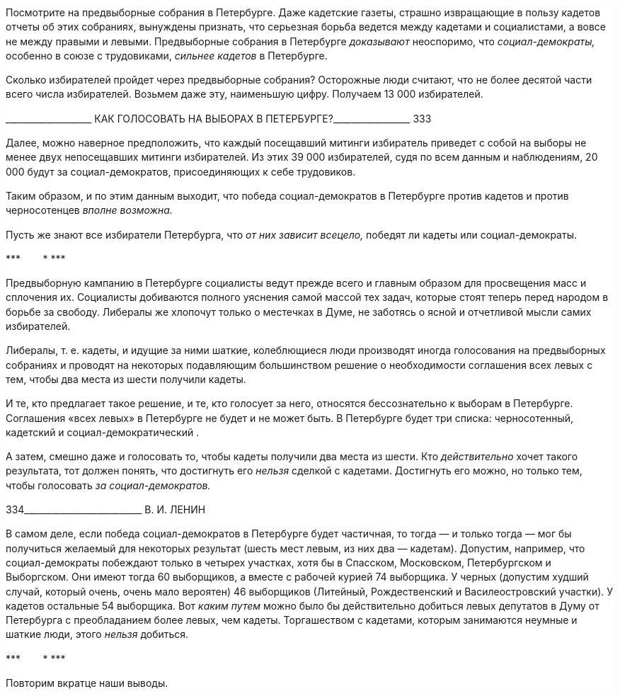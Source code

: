 Посмотрите на предвыборные собрания в Петербурге. Даже кадетские газеты, страшно извращающие в пользу кадетов отчеты об этих собраниях, вынуждены при­знать, что серьезная борьба ведется между кадетами и социалистами, а вовсе не между правыми и левыми. Предвыборные собрания в Петербурге _доказывают_ неоспоримо, что _социал-демократы,_ особенно в союзе с трудовиками, _сильнее кадетов_ в Петербур­ге.

Сколько избирателей пройдет через предвыборные собрания? Осторожные люди считают, что не более десятой части всего числа избирателей. Возьмем даже эту, наи­меньшую цифру. Получаем 13 000 избирателей.

  

___________________ КАК ГОЛОСОВАТЬ НА ВЫБОРАХ В ПЕТЕРБУРГЕ?_________________ 333

Далее, можно наверное предположить, что каждый посещавший митинги избиратель приведет с собой на выборы не менее двух непосещавших митинги избирателей. Из этих 39 000 избирателей, судя по всем данным и наблюдениям, 20 000 будут за социал-демократов, присоединяющих к себе трудовиков.

Таким образом, и по этим данным выходит, что победа социал-демократов в Петер­бурге против кадетов и против черносотенцев _вполне возможна._

Пусть же знают все избиратели Петербурга, что _от них зависит всецело,_ победят ли кадеты или социал-демократы.

***        * ***

Предвыборную кампанию в Петербурге социалисты ведут прежде всего и главным образом для просвещения масс и сплочения их. Социалисты добиваются полного уяс­нения самой массой тех задач, которые стоят теперь перед народом в борьбе за свобо­ду. Либералы же хлопочут только о местечках в Думе, не заботясь о ясной и отчетли­вой мысли самих избирателей.

Либералы, т. е. кадеты, и идущие за ними шаткие, колеблющиеся люди производят иногда голосования на предвыборных собраниях и проводят на некоторых подавляю­щим большинством решение о необходимости соглашения всех левых с тем, чтобы два места из шести получили кадеты.

И те, кто предлагает такое решение, и те, кто голосует за него, относятся бессозна­тельно к выборам в Петербурге. Соглашения «всех левых» в Петербурге не будет и не может быть. В Петербурге будет три списка: черносотенный, кадетский и социал-демократический .

А затем, смешно даже и голосовать то, чтобы кадеты получили два места из шести. Кто _действительно_ хочет такого результата, тот должен понять, что достигнуть его _нельзя_ сделкой с кадетами. Достигнуть его можно, но только тем, чтобы голосовать _за социал-демократов._

  

334__________________________ В. И. ЛЕНИН

В самом деле, если победа социал-демократов в Петербурге будет частичная, то то­гда — и только тогда — мог бы получиться желаемый для некоторых результат (шесть мест левым, из них два — кадетам). Допустим, например, что социал-демократы побе­ждают только в четырех участках, хотя бы в Спасском, Московском, Петербургском и Выборгском. Они имеют тогда 60 выборщиков, а вместе с рабочей курией 74 выборщи­ка. У черных (допустим худший случай, который очень, очень мало вероятен) 46 вы­борщиков (Литейный, Рождественский и Василеостровский участки). У кадетов ос­тальные 54 выборщика. Вот _каким путем_ можно было бы действительно добиться ле­вых депутатов в Думу от Петербурга с преобладанием более левых, чем кадеты. Тор­гашеством с кадетами, которым занимаются неумные и шаткие люди, этого _нельзя_ до­биться.

***        * ***

Повторим вкратце наши выводы.
